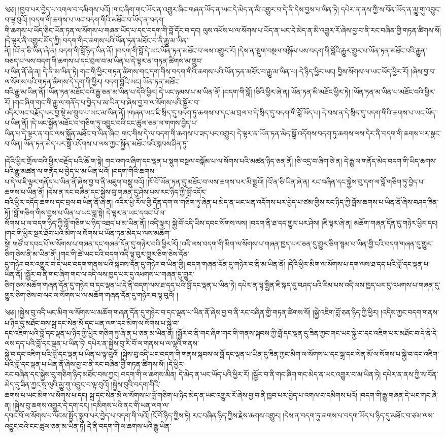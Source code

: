 ༄༅། །ཁྱབ་པར་བྱེད་པ་འགལ་བ་དམིགས་པའོ། །གང་ཞིག་གང་ཡོད་ན་འགྱུར་ཞིང་གཞན་ཡོད་ན་ཡང་དེ་མེད་ན་མི་འགྱུར་བ་དེ་ནི་དེས་བྱས་པ་ཡིན་ཏེ། དཔེར་ན་ནས་ཀྱི་ས་བོན་ཡོད་ན་མྱུ་གུ་འབྱུང་བ་ལྟ་བུའོ། །བདག་གི་ཆགས་པ་ཡང་བདག་གིའི་མཐོང་བ་ཡོད་ན་བདག་  
གི་ཆགས་པ་ཡོད་ཅིང་ཡོན་ཏན་ལ་སོགས་པ་གཞན་ཡོད་པ་དང་བདག་གི་བློ་དོར་བ་དང། ལུས་འཕོས་པ་ལ་སོགས་པ་ཡོད་ན་ཡང་དེ་མེད་ན་མི་འགྱུར་རོ་ཞེས་བྱ་བ་ནི་རང་བཞིན་གྱི་གཏན་ཚིགས་སོ། །དེ་ལྟར་ནི་འགྱུར་མོད་ཀྱི། བདག་གིར་ཆགས་པའི་ཡོན་ཏན་མཐོང་བ་ནི་རྒྱུ་མ་ཡིན་  
ནོ། །འོ་ན་ཅི་ཡིན་ཞེ་ན། བདག་གི་བློ་ཉིད་ཡིན་ནོ། །བདག་གི་བློ་དེ་ཡང་ཡོན་ཏན་མཐོང་བ་ལས་འགྱུར་རོ། །དེས་ན་སྡུག་བསྔལ་བསྒོམ་པས་བདག་གི་བློའི་རྒྱུར་གྱུར་པ་ཡོན་ཏན་མཐོང་བའི་རྒྱུན་བཅད་པ་ལས་བདག་གི་ཆགས་པ་དང་བྲལ་བ་མ་ཡིན་པ་དེ་ལྟར་ན་གཏན་ཚིགས་མ་གྲུབ་  
པ་ཡིན་ནོ་ཞེ་ན། དེ་ནི་མ་ཡིན་ཏེ། གང་གི་ཕྱིར་གཏན་ཚིགས་གང་དག་གིས་བདག་གིའི་ཆགས་པའི་ཡོན་ཏན་མཐོང་བ་རྒྱུ་མ་ཡིན་པ། དེ་ཉིད་ཕྱིར་ཡང། བྱིས་སོགས་ལ་ཡང་ཡོད་ཕྱིར་རོ། །ཞེས་བྱ་བ་ལ་སོགས་པའི་གཏན་ཚིགས་དེ་དག་གི་ཕྱིར། བདག་བློའི་ཡང། ཡོན་ཏན་མཐོང་  
བའི་རྒྱུ་མ་ཡིན་ནོ། །ཡོན་ཏན་མཐོང་བའི་རྒྱུ་ཅན་མ་ཡིན་པ་དེའི་ཕྱིར། དེ་ཡང་ཉམས་པ་མ་ཡིན་ནོ། །བདག་གི་བློ། །ཅིའི་ཕྱིར་ཞེ་ན། ཡོན་ཏན་མི་མཐོང་ཕྱིར་ཏེ། །ཡོན་ཏན་མ་ཡིན་པ་མཐོང་བའི་ཕྱིར་རོ། །གང་ཞིག་གང་གི་རྒྱུ་ལ་གནོད་པ་བྱེད་པ་མ་ཡིན་པ་ཞེས་བྱ་བ་ལ་སོགས་པའི་སྦྱོར་བ་  
འདིར་ཡང་བརྗོད་པར་བྱ་སྟེ་མ་གྲུབ་པ་ཡང་མ་ཡིན་ནོ། །གཞན་ཡང་ཇི་སྲིད་དུ་བདག་ཏུ་ཆགས་པ་དང་མ་བྲལ་བ་དེ་སྲིད་དུ་བདག་གི་བློ་ཡོད་པ། དེ་བས་ན་དེ་སྲིད་དུ་བདག་གིའི་ཆགས་པ་ཡང་ཡོད་པ་ཡིན་ནོ། །དེ་ཡང་སྐྱོན་མཐོང་བ་གཅིག་ཏུ་འབྱུང་བའི་ངང་ཚུལ་ཅན་ལ་གགས་བྱེད་པ་  
ཡིན་པ་དེ་ལྟར་ན་གང་ལས་སྐྱོན་མཐོང་བ་ཡིན་ཞིང། གང་གིས་དེ་ལ་བདག་གི་ཆགས་པ་ཟད་པར་འགྱུར། དེ་ལྟར་ན་ཡོན་ཏན་མེད་སྒྲོ་འདོགས་བདག་ཏུ་ཆགས་ལས་དེར་ནི་བདག་གི་ཆགས་པར་སྣང་བ་ཡིན། ཡོན་ཏན་མེད་པར་སྒྲོ་འདོགས་པ་ལས་ཀྱང་སྐྱོན་མཐོང་བའི་སྐབས་ཤིན་ཏུ་  
  
།དེའི་ཕྱིར་གྲོལ་བའི་ཕྱིར་བརྗོད་པའི་ཆོ་ག་སྟེ། གང་འགའ་ཞིག་དང་ལྡན་པ་སྡུག་བསྔལ་བསྒོམ་པ་ལ་སོགས་པའི་མཚན་ཉིད་ཅན་ནོ། །ཅི་འདྲ་བ་ཞིག་ཅེ་ན། དེ་རྒྱུ་ལ་གནོད་མེད་བདག་གི་ཡིད་ཆགས་པའི་རྒྱུ་མཚན་ལ་གནོད་པ་བྱེད་པ་མ་ཡིན་པའོ། །བདག་གིའི་ཆགས་  
པ་དེ་ལ་ཇི་ལྟར་གནོད་པ་ཡིན་ནོ་ཞེས་བྱ་བ་ནི་མཇུག་བསྡུ་བའོ། །ཁོ་བོ་ཡོན་ཏན་དུ་མཐོང་བ་ལས་ཆགས་པར་མི་སྨྲའོ། །འོ་ན་ཅི་ཡིན་ཞེ་ན། རང་བཞིན་དང་སྐྱེས་བུ་དག་ལ་བློ་གཅིག་ཏུ་བྱེད་པ་ཆགས་པ་ཡིན་ནོ། །དེས་ན་རང་བཞིན་དང་སྐྱེས་བུ་གཞན་དུ་ཤེས་པས་རང་ཉིད་ཀྱི་བློ་འདོར་  
བའི་ཕྱིར་འདོད་ཆགས་དང་བྲལ་བ་ཡིན་ནོ་ཞེ་ན། འདིར་ཕྱི་རོལ་གྱི་དོན་དག་ལ་གཅིག་ཏུ་ཞེན་པ་མེད་ན་ཡང་ཕན་འདོགས་པར་བྱེད་པ་ཙམ་གྱིས་རང་ཉིད་ཀྱི་བློས་ཆགས་པ་ཡིན་ནོ་ཞེས་བཤད་ཟིན་ཏོ། །བློ་གཅིག་གིས་བྱས་པ་ཡིན་པ་ཡང་བླ་སྟེ། དེ་ལྟར་ན་ཡང་དབང་པོ་ལ་  
སོགས་པ་ལ་བདག་ཉིད་ཀྱི་བློ་གཅིག་པ་ཉིད་འཐད་པ་མ་ཡིན་ནོ། །འདི་ལྟར། སྐྱེ་བོ་འདི་ཡིས་དབང་སོགས་ལས། །བདག་ནི་ཐ་དད་གྱུར་པར་ཤེས། །ཇི་ལྟར་ཞེ་ན། མཆོག་གཞན་དོན་དུ་གཉེར་ཕྱིར་དང། །གང་གི་ཕྱིར་སྔར་ཐོབ་པའི་མིག་ལ་སོགས་པ་ཡོན་ཏན་མེད་པ་ལས་མཆོག་  
སྟེ། གཙོ་བ་དབང་པོ་ལ་སོགས་པ་གཞན་དང་གཞན་དོན་དུ་གཉེར་བའི་ཕྱིར་རོ། །འདི་ལས་བདག་གི་མིག་ལ་སོགས་པ་གཞན་ཁྱད་པར་ཅན་དུ་གྱུར་ཅིག་སྙམ་པ་ཡིན་གྱི་ངའི་བདག་གཞན་དུ་གྱུར་ཅིག་ཅེས་ནི་མ་ཡིན་ནོ། །གང་གི་ཚེ་ཡང་ངའི་བདག་འདི་ལྟ་བུར་གྱུར་ཅིག་ཅེས་དོན་  
དུ་གཉེར་བར་འགྱུར་བ་དེ་ཡང་བདག་གནས་པའི་སྐབས་དོན་དུ་གཉེར་བ་ཡིན་གྱི། བདག་གཞན་དོན་དུ་གཉེར་བ་ནི་མ་ཡིན་ནོ། །དེའི་ཕྱིར་མིག་ལ་སོགས་པ་དག་ལས་ཐ་དད་པའི་བློ་དང་ལྡན་པ་ཡིན་ནོ། །སྦྱོར་བ་ནི་གང་ཞིག་གང་ལ་འདི་ལས་ཁྱད་པར་དུ་འཕགས་པ་གཞན་དུ་གྱུར་  
ཅིག་ཅས་མཆོག་གཞན་དོན་དུ་གཉེར་བ་དང་ལྡན་པ་དེ་ནི་བདག་ལས་ཐ་དད་པའི་བློ་དང་ལྡན་པ་ཡིན་ཏེ། དཔེར་ན་ལྷ་སྦྱིན་ཇི་སྐད་དུ་བཤད་པའི་རིམ་པས་འདི་ལས་ཁྱད་པར་དུ་འཕགས་པ་གཞན་དུ་གྱུར་ཅིག་ཅེས་བ་ལང་ལ་སོགས་པ་ལ་མཆོག་གཞན་དོན་དུ་གཉེར་བ་ལྟ་བུའོ། །  
  
༄༅། །སྐྱེས་བུ་འདི་ཡང་མིག་ལ་སོགས་པ་མཆོག་གཞན་དོན་དུ་གཉེར་བ་དང་ལྡན་པ་ཡིན་ནོ་ཞེས་བྱ་བ་ནི་རང་བཞིན་གྱི་གཏན་ཚིགས་སོ། །སྐྱེ་འཇིག་བློ་ཅན་ཉིད་ཀྱི་ཕྱིར། །འདིས་ཀྱང་བདག་གནས་པ་ཉིད་དུ་མཐོང་བས་སྐྲ་དང་སེན་མོ་དང་ཡན་ལག་དང་མིག་ལ་སོགས་པ་སྐྱེ་བ་  
དང་འཇིག་པའི་བློ་དང་ལྡན་པ་ཉིད་ཀྱི་ཕྱིར་གཅིག་ཏུ་ཞེ་ན་པ་ཅན་མ་ཡིན་ནོ། །སྦྱོར་བ་ནི་གང་ཞིག་གང་གི་གནས་སྐབས་ཀྱི་བློ་དང་ལྡན་དུ་ཟིན་ཀྱང་གང་ཡང་སྐྱེ་བ་དང་འཇིག་པར་མཐོང་བ་དེ་ནི་དེ་ལས་དད་པའི་བློ་དང་ལྡན་པ་ཡིན་ཏེ། དཔེར་ན་སྐྱེས་བུ་རི་བོ་ལ་གནས་པ་ལ་ལྷའི་གནས་  
སྐྱེ་བ་དང་འཇིག་པའི་བློ་དང་ལྡན་པ་ཡིན་པ་ལྟ་བུའོ། །སྐྱེས་བུ་འདི་ཡང་བདག་གི་གནས་སྐབས་ལ་བློ་དང་ལྡན་པ་ཡིན་དུ་ཟིན་ཀྱང་མིག་ལ་སོགས་པ་དང་སྐྲ་དང་སེན་མོ་ལ་སོགས་པ་སྐྱེ་བ་དང་འཇིག་པའི་བློ་དང་ལྡན་པ་ཡིན་ནོ་ཞེས་བྱ་བ་ནི་རང་བཞིན་གྱི་གཏན་ཚིགས་སོ། །དེ་ཕྱིར་  
རང་བཞིན་དང་སྐྱེས་བུ་གཅིག་ཉིད་མཐོང་བས་ཀྱང། བདག་གི་ལ་ཆགས་མིན། དེ་མེད་ན་ཡང་ཡོད་པའི་ཕྱིར་རོ། །སྦྱོར་བ་ནི་གང་ཞིག་གང་མེད་ན་ཡང་འགྱུར་བ་མ་ཡིན་ཏེ། དཔེར་ན་ནས་ཀྱི་ས་བོན་མེད་དུ་ཟིན་ཀྱང་སཱ་ལུའི་མྱུ་གུ་འབྱུང་བ་ལྟ་བུའོ། །སྐྱེས་བུའི་བདག་གིའི་  
ཆགས་པ་ཡང་མིག་ལ་སོགས་པ་དང། སྐྲ་དང་སེན་མོ་ལ་སོགས་པ་བློ་གཅིག་པ་ཉིད་མེད་ན་ཡང་འགྱུར་རོ་ཞེས་བྱ་བ་ནི་ཁྱབ་པར་བྱེད་པ་འགལ་བ་དམིགས་པའོ། །བདག་གི་རྒྱུ་གཞན་དེ་ཡང་གང་ཞེ་ན། །སྐྱེས་བུ་ཆགས་འགྱུར་དེ་དག་དང། །དམིགས་པའི་ནང་གི་ཡན་ལག་ལ་  
དབང་བོ་ལ་སོགས་པ་ལོངས་སྤྱོད་སྒྲུབ་པར་བྱེད་པ་བདག་གི་ལའོ། །ངོ་བོ་ཉིད་ཀྱིས་ཏེ། རང་བཞིན་ཉིད་ཀྱིས་རྗེས་ཆགས་འགྱུར། །དེས་ན་བདག་ཏུ་ཆགས་པ་བདག་ཡོད་པ་ཉིད་དུ་མཐོང་བ་ཙམ་ལས་འབྱུང་བའི་ངང་ཚུལ་ཅན་མ་ཡིན་ཏེ། དེ་ནི་བདག་གི་ལ་ཆགས་པའི་རྒྱུ་ཡིན་  